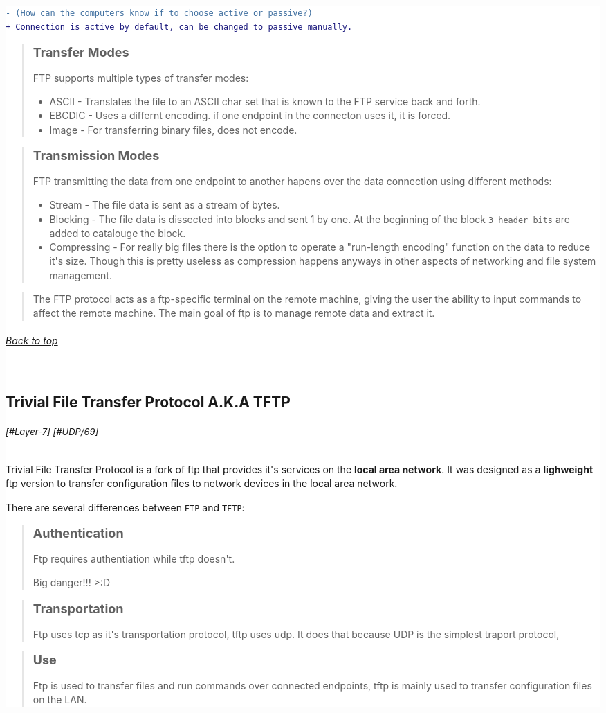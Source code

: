 ```diff
- (How can the computers know if to choose active or passive?)
+ Connection is active by default, can be changed to passive manually.
```

> <font size=4>**Transfer Modes**</font>
>
> FTP supports multiple types of transfer modes:
> * ASCII   - Translates the file to an ASCII char set that is known to the FTP service back and forth.
> * EBCDIC  - Uses a differnt encoding. if one endpoint in the connecton uses it, it is forced. 
> * Image   - For transferring binary files, does not encode.

> <font size=4>**Transmission Modes**</font>
>
> FTP transmitting the data from one endpoint to another hapens over the data connection using different methods:
> * Stream      - The file data is sent as a stream of bytes.
> * Blocking    - The file data is dissected into blocks and sent 1 by one. At the beginning of the block `3 header bits` are added to catalouge the block.
> * Compressing - For really big files there is the option to operate a "run-length encoding" function on the data to reduce it's size. Though this is pretty useless as compression happens anyways in other aspects of networking and file system management.

> The FTP protocol acts as a ftp-specific terminal on the remote machine, giving the user the ability to input commands to affect the remote machine. The main goal of ftp is to manage remote data and extract it.


###### [Back to top](#bigous-protocolous)
---------------------------------------------------------------------------------------------------------------------------------------------------

## Trivial File Transfer Protocol A.K.A TFTP
<font size=2>*[\#Layer-7] [\#UDP/69]*</font><br><br>

Trivial File Transfer Protocol is a fork of ftp that provides it's services on the **local area network**. It was designed as a **lighweight** ftp version to transfer configuration files to network devices in the local area network.

There are several differences between `FTP` and `TFTP`:

> <font size=4>**Authentication**</font>
>
> Ftp requires authentiation while tftp doesn't.
>
> Big danger!!! >:D

> <font size=4>**Transportation**</font>
>
> Ftp uses tcp as it's transportation protocol, tftp uses udp.
> It does that because UDP is the simplest traport protocol, 

> <font size=4>**Use**</font>
>
> Ftp is used to transfer files and run commands over connected endpoints, tftp is mainly used to transfer configuration files on the LAN.
